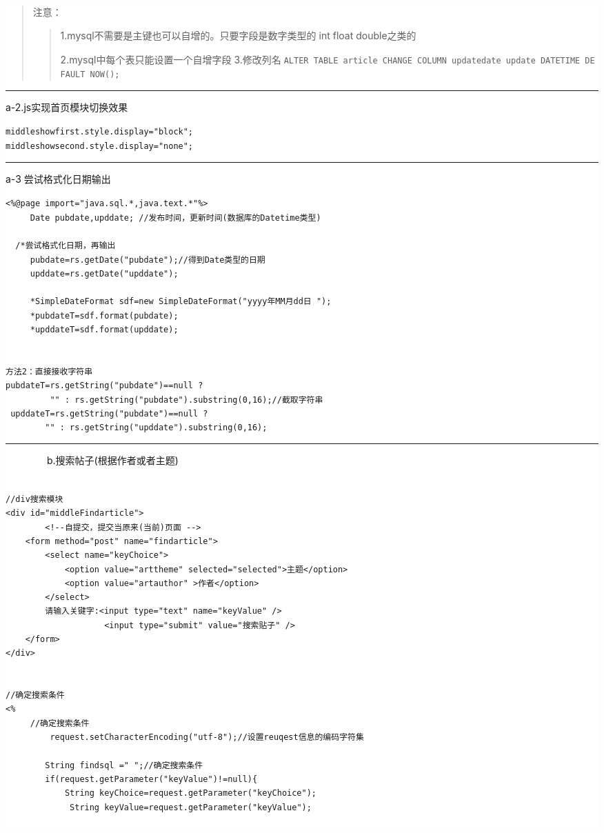 >注意：
>>1.mysql不需要是主键也可以自增的。只要字段是数字类型的 int float double之类的
>>
>>2.mysql中每个表只能设置一个自增字段
>>3.修改列名
`ALTER TABLE article CHANGE COLUMN updatedate update DATETIME DEFAULT NOW();`

---

a-2.js实现首页模块切换效果
```
middleshowfirst.style.display="block";
middleshowsecond.style.display="none";
```

---

a-3 尝试格式化日期输出
```
<%@page import="java.sql.*,java.text.*"%>
     Date pubdate,upddate; //发布时间，更新时间(数据库的Datetime类型)

  /*尝试格式化日期，再输出
     pubdate=rs.getDate("pubdate");//得到Date类型的日期
     upddate=rs.getDate("upddate");
                            
     *SimpleDateFormat sdf=new SimpleDateFormat("yyyy年MM月dd日 ");
     *pubdateT=sdf.format(pubdate);
     *upddateT=sdf.format(upddate);


方法2：直接接收字符串
pubdateT=rs.getString("pubdate")==null ?
         "" : rs.getString("pubdate").substring(0,16);//截取字符串
 upddateT=rs.getString("pubdate")==null ?
        "" : rs.getString("upddate").substring(0,16);
```

---
　　
　　b.搜索帖子(根据作者或者主题)
```

//div搜索模块
<div id="middleFindarticle">
        <!--自提交，提交当原来(当前)页面 -->
    <form method="post" name="findarticle"> 
        <select name="keyChoice">
            <option value="arttheme" selected="selected">主题</option>
            <option value="artauthor" >作者</option>
        </select>
        请输入关键字:<input type="text" name="keyValue" />
                    <input type="submit" value="搜索贴子" />
    </form>                        
</div>


//确定搜索条件
<%
     //确定搜索条件
         request.setCharacterEncoding("utf-8");//设置reuqest信息的编码字符集
                     
        String findsql =" ";//确定搜索条件               
        if(request.getParameter("keyValue")!=null){
            String keyChoice=request.getParameter("keyChoice");
             String keyValue=request.getParameter("keyValue");
                        
```